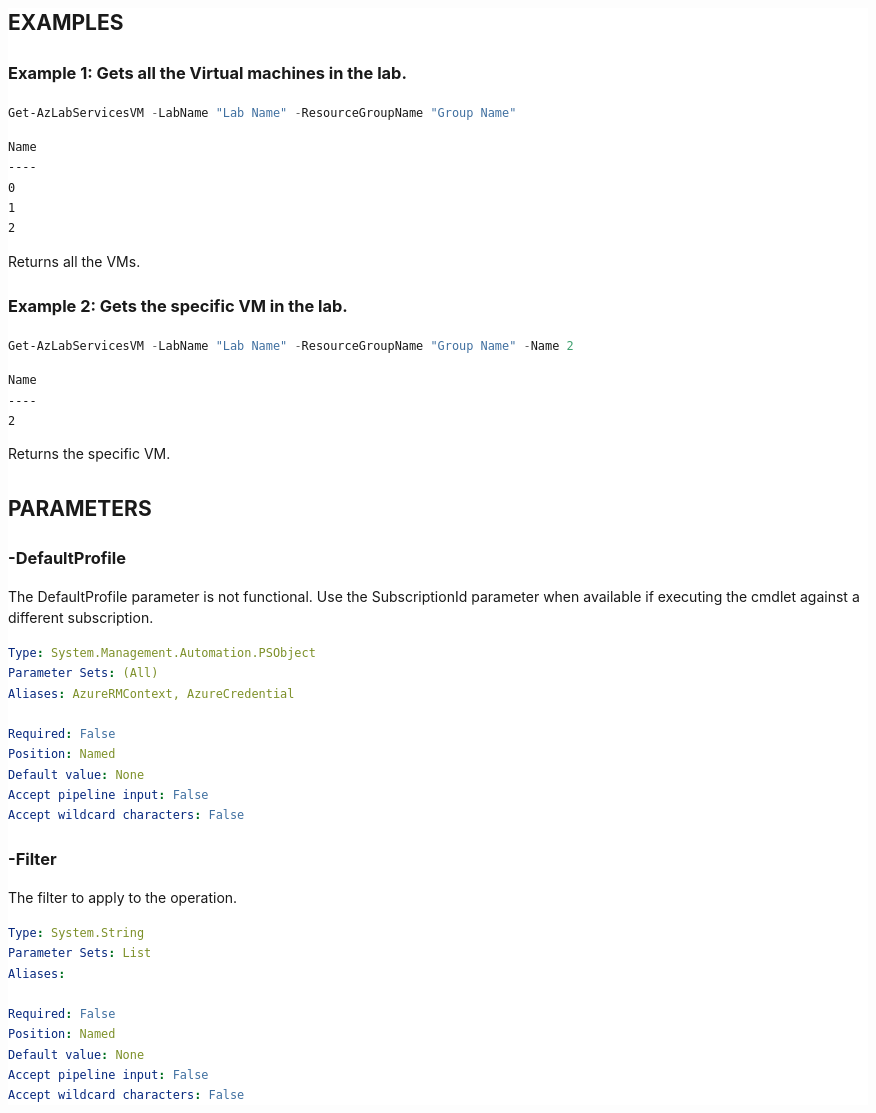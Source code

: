 ## EXAMPLES

### Example 1: Gets all the Virtual machines in the lab.
```powershell
Get-AzLabServicesVM -LabName "Lab Name" -ResourceGroupName "Group Name"
```

```output
Name
----
0
1
2
```

Returns all the VMs.

### Example 2: Gets the specific VM in the lab.
```powershell
Get-AzLabServicesVM -LabName "Lab Name" -ResourceGroupName "Group Name" -Name 2
```

```output
Name
----
2
```

Returns the specific VM.

## PARAMETERS

### -DefaultProfile
The DefaultProfile parameter is not functional.
Use the SubscriptionId parameter when available if executing the cmdlet against a different subscription.

```yaml
Type: System.Management.Automation.PSObject
Parameter Sets: (All)
Aliases: AzureRMContext, AzureCredential

Required: False
Position: Named
Default value: None
Accept pipeline input: False
Accept wildcard characters: False
```

### -Filter
The filter to apply to the operation.

```yaml
Type: System.String
Parameter Sets: List
Aliases:

Required: False
Position: Named
Default value: None
Accept pipeline input: False
Accept wildcard characters: False
```

